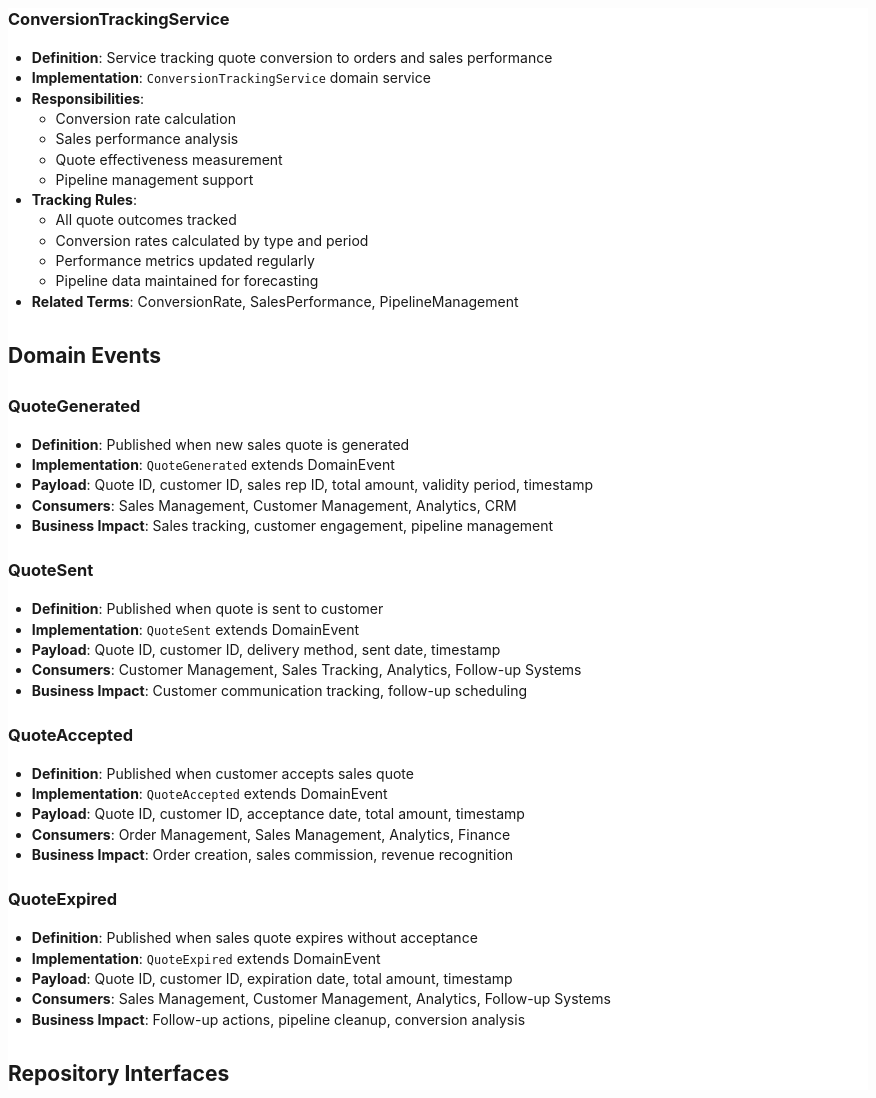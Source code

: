 ### ConversionTrackingService

- **Definition**: Service tracking quote conversion to orders and sales performance
- **Implementation**: `ConversionTrackingService` domain service
- **Responsibilities**:
  - Conversion rate calculation
  - Sales performance analysis
  - Quote effectiveness measurement
  - Pipeline management support
- **Tracking Rules**:
  - All quote outcomes tracked
  - Conversion rates calculated by type and period
  - Performance metrics updated regularly
  - Pipeline data maintained for forecasting
- **Related Terms**: ConversionRate, SalesPerformance, PipelineManagement

## Domain Events

### QuoteGenerated

- **Definition**: Published when new sales quote is generated
- **Implementation**: `QuoteGenerated` extends DomainEvent
- **Payload**: Quote ID, customer ID, sales rep ID, total amount, validity period, timestamp
- **Consumers**: Sales Management, Customer Management, Analytics, CRM
- **Business Impact**: Sales tracking, customer engagement, pipeline management

### QuoteSent

- **Definition**: Published when quote is sent to customer
- **Implementation**: `QuoteSent` extends DomainEvent
- **Payload**: Quote ID, customer ID, delivery method, sent date, timestamp
- **Consumers**: Customer Management, Sales Tracking, Analytics, Follow-up Systems
- **Business Impact**: Customer communication tracking, follow-up scheduling

### QuoteAccepted

- **Definition**: Published when customer accepts sales quote
- **Implementation**: `QuoteAccepted` extends DomainEvent
- **Payload**: Quote ID, customer ID, acceptance date, total amount, timestamp
- **Consumers**: Order Management, Sales Management, Analytics, Finance
- **Business Impact**: Order creation, sales commission, revenue recognition

### QuoteExpired

- **Definition**: Published when sales quote expires without acceptance
- **Implementation**: `QuoteExpired` extends DomainEvent
- **Payload**: Quote ID, customer ID, expiration date, total amount, timestamp
- **Consumers**: Sales Management, Customer Management, Analytics, Follow-up Systems
- **Business Impact**: Follow-up actions, pipeline cleanup, conversion analysis

## Repository Interfaces
